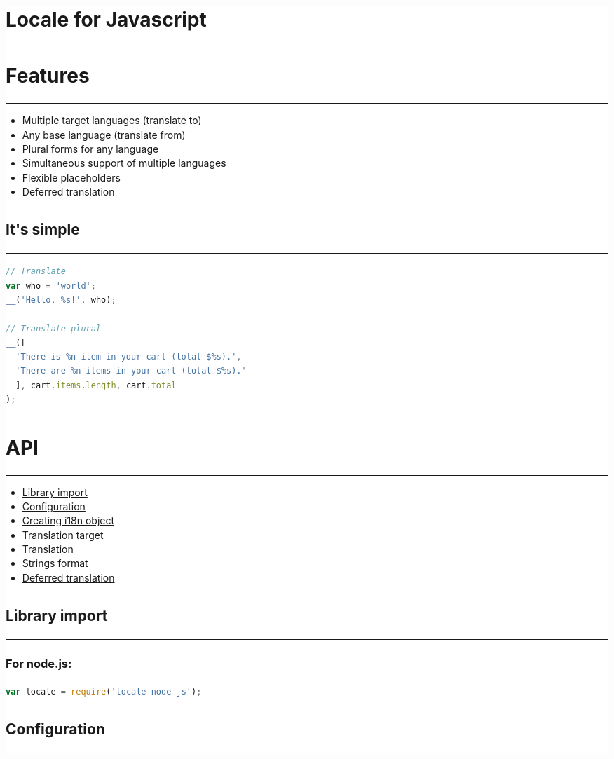 # Locale for Javascript

# Features
---
* Multiple target languages (translate to)
* Any base language (translate from)
* Plural forms for any language
* Simultaneous support of multiple languages
* Flexible placeholders
* Deferred translation

## It's simple
---
```javascript
// Translate
var who = 'world';
__('Hello, %s!', who);

// Translate plural
__([
  'There is %n item in your cart (total $%s).',
  'There are %n items in your cart (total $%s).'
  ], cart.items.length, cart.total
);
```

# API
---
- [Library import](#library-import)
- [Configuration](#configuration)
- [Creating i18n object](#creating-i18n-object)
- [Translation target](#translation-target)
- [Translation](#translation)
- [Strings format](#strings-format)
- [Deferred translation](#deferred-translation)

## Library import
---

### For node.js:
```javascript
var locale = require('locale-node-js');
```

## Configuration
---

